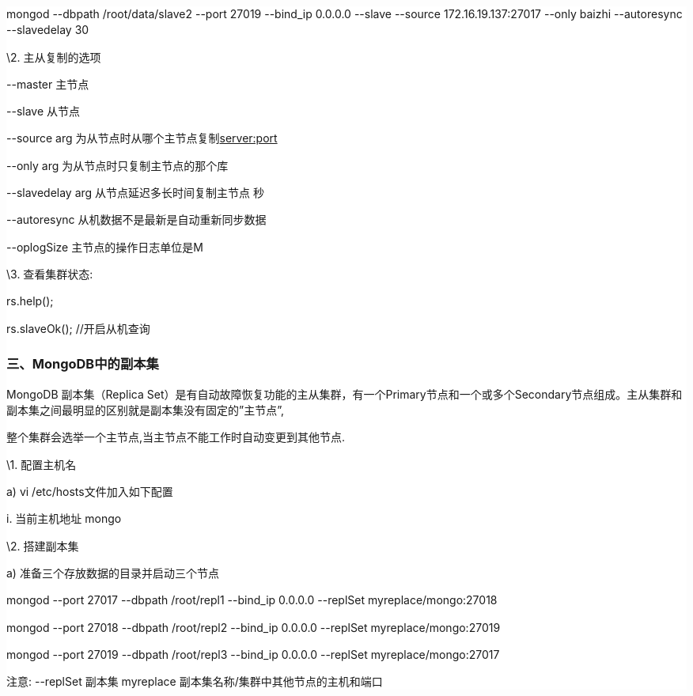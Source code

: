 mongod --dbpath /root/data/slave2 --port 27019 --bind_ip 0.0.0.0 --slave --source 172.16.19.137:27017 --only baizhi --autoresync --slavedelay 30

\2.   主从复制的选项

--master       主节点

--slave        从节点

--source arg     为从节点时从哪个主节点复制<server:port>

--only  arg     为从节点时只复制主节点的那个库

--slavedelay arg   从节点延迟多长时间复制主节点 秒

--autoresync     从机数据不是最新是自动重新同步数据

--oplogSize      主节点的操作日志单位是M

 

\3.   查看集群状态:

rs.help();

rs.slaveOk(); //开启从机查询

 

 

 

 

### 三、MongoDB中的副本集

MongoDB 副本集（Replica Set）是有自动故障恢复功能的主从集群，有一个Primary节点和一个或多个Secondary节点组成。主从集群和副本集之间最明显的区别就是副本集没有固定的”主节点”,

整个集群会选举一个主节点,当主节点不能工作时自动变更到其他节点.

 

 

\1.   配置主机名

a)   vi /etc/hosts文件加入如下配置  

i.    当前主机地址 mongo

\2.   搭建副本集

a)   准备三个存放数据的目录并启动三个节点

mongod --port 27017 --dbpath /root/repl1 --bind_ip 0.0.0.0 --replSet myreplace/mongo:27018

mongod --port 27018 --dbpath /root/repl2 --bind_ip 0.0.0.0 --replSet myreplace/mongo:27019

mongod --port 27019 --dbpath /root/repl3 --bind_ip 0.0.0.0 --replSet myreplace/mongo:27017

注意: --replSet 副本集 myreplace 副本集名称/集群中其他节点的主机和端口

 

 

 
